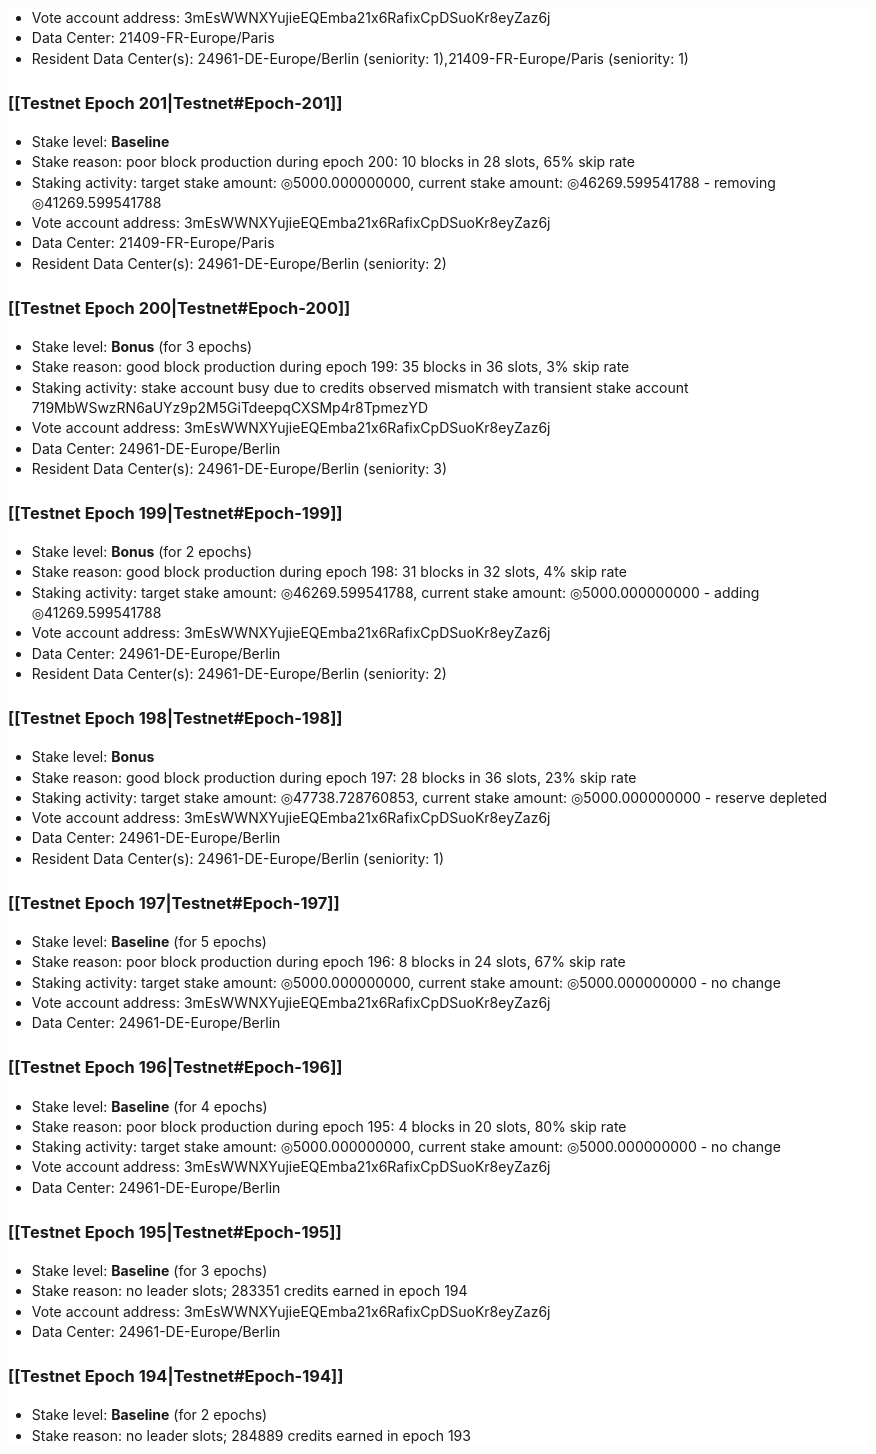 * Vote account address: 3mEsWWNXYujieEQEmba21x6RafixCpDSuoKr8eyZaz6j
* Data Center: 21409-FR-Europe/Paris
* Resident Data Center(s): 24961-DE-Europe/Berlin (seniority: 1),21409-FR-Europe/Paris (seniority: 1)
### [[Testnet Epoch 201|Testnet#Epoch-201]]
* Stake level: **Baseline**
* Stake reason: poor block production during epoch 200: 10 blocks in 28 slots, 65% skip rate
* Staking activity: target stake amount: ◎5000.000000000, current stake amount: ◎46269.599541788 - removing ◎41269.599541788
* Vote account address: 3mEsWWNXYujieEQEmba21x6RafixCpDSuoKr8eyZaz6j
* Data Center: 21409-FR-Europe/Paris
* Resident Data Center(s): 24961-DE-Europe/Berlin (seniority: 2)
### [[Testnet Epoch 200|Testnet#Epoch-200]]
* Stake level: **Bonus** (for 3 epochs)
* Stake reason: good block production during epoch 199: 35 blocks in 36 slots, 3% skip rate
* Staking activity: stake account busy due to credits observed mismatch with transient stake account 719MbWSwzRN6aUYz9p2M5GiTdeepqCXSMp4r8TpmezYD
* Vote account address: 3mEsWWNXYujieEQEmba21x6RafixCpDSuoKr8eyZaz6j
* Data Center: 24961-DE-Europe/Berlin
* Resident Data Center(s): 24961-DE-Europe/Berlin (seniority: 3)
### [[Testnet Epoch 199|Testnet#Epoch-199]]
* Stake level: **Bonus** (for 2 epochs)
* Stake reason: good block production during epoch 198: 31 blocks in 32 slots, 4% skip rate
* Staking activity: target stake amount: ◎46269.599541788, current stake amount: ◎5000.000000000 - adding ◎41269.599541788
* Vote account address: 3mEsWWNXYujieEQEmba21x6RafixCpDSuoKr8eyZaz6j
* Data Center: 24961-DE-Europe/Berlin
* Resident Data Center(s): 24961-DE-Europe/Berlin (seniority: 2)
### [[Testnet Epoch 198|Testnet#Epoch-198]]
* Stake level: **Bonus**
* Stake reason: good block production during epoch 197: 28 blocks in 36 slots, 23% skip rate
* Staking activity: target stake amount: ◎47738.728760853, current stake amount: ◎5000.000000000 - reserve depleted
* Vote account address: 3mEsWWNXYujieEQEmba21x6RafixCpDSuoKr8eyZaz6j
* Data Center: 24961-DE-Europe/Berlin
* Resident Data Center(s): 24961-DE-Europe/Berlin (seniority: 1)
### [[Testnet Epoch 197|Testnet#Epoch-197]]
* Stake level: **Baseline** (for 5 epochs)
* Stake reason: poor block production during epoch 196: 8 blocks in 24 slots, 67% skip rate
* Staking activity: target stake amount: ◎5000.000000000, current stake amount: ◎5000.000000000 - no change
* Vote account address: 3mEsWWNXYujieEQEmba21x6RafixCpDSuoKr8eyZaz6j
* Data Center: 24961-DE-Europe/Berlin
### [[Testnet Epoch 196|Testnet#Epoch-196]]
* Stake level: **Baseline** (for 4 epochs)
* Stake reason: poor block production during epoch 195: 4 blocks in 20 slots, 80% skip rate
* Staking activity: target stake amount: ◎5000.000000000, current stake amount: ◎5000.000000000 - no change
* Vote account address: 3mEsWWNXYujieEQEmba21x6RafixCpDSuoKr8eyZaz6j
* Data Center: 24961-DE-Europe/Berlin
### [[Testnet Epoch 195|Testnet#Epoch-195]]
* Stake level: **Baseline** (for 3 epochs)
* Stake reason: no leader slots; 283351 credits earned in epoch 194
* Vote account address: 3mEsWWNXYujieEQEmba21x6RafixCpDSuoKr8eyZaz6j
* Data Center: 24961-DE-Europe/Berlin
### [[Testnet Epoch 194|Testnet#Epoch-194]]
* Stake level: **Baseline** (for 2 epochs)
* Stake reason: no leader slots; 284889 credits earned in epoch 193